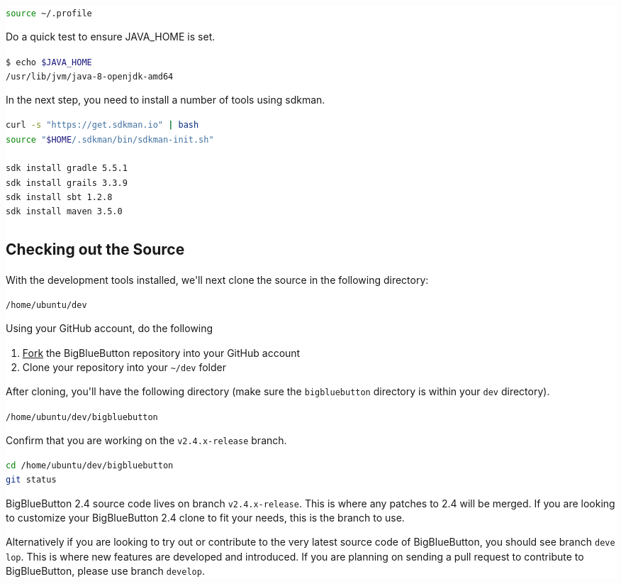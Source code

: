 ```bash
source ~/.profile
```

Do a quick test to ensure JAVA_HOME is set.

```bash
$ echo $JAVA_HOME
/usr/lib/jvm/java-8-openjdk-amd64
```

In the next step, you need to install a number of tools using sdkman.

```bash
curl -s "https://get.sdkman.io" | bash
source "$HOME/.sdkman/bin/sdkman-init.sh"

sdk install gradle 5.5.1
sdk install grails 3.3.9
sdk install sbt 1.2.8
sdk install maven 3.5.0
```

## Checking out the Source

With the development tools installed, we'll next clone the source in the following directory:

```
/home/ubuntu/dev
```

Using your GitHub account, do the following

1. [Fork](https://help.github.com/fork-a-repo/) the BigBlueButton repository into your GitHub account
2. Clone your repository into your `~/dev` folder

After cloning, you'll have the following directory (make sure the `bigbluebutton` directory is within your `dev` directory).

```
/home/ubuntu/dev/bigbluebutton
```

Confirm that you are working on the `v2.4.x-release` branch.

```bash
cd /home/ubuntu/dev/bigbluebutton
git status
```

BigBlueButton 2.4 source code lives on branch `v2.4.x-release`. This is where any patches to 2.4 will be merged. If you are looking to customize your BigBlueButton 2.4 clone to fit your needs, this is the branch to use.

Alternatively if you are looking to try out or contribute to the very latest source code of BigBlueButton, you should see branch `develop`. This is where new features are developed and introduced. If you are planning on sending a pull request to contribute to BigBlueButton, please use branch `develop`.
